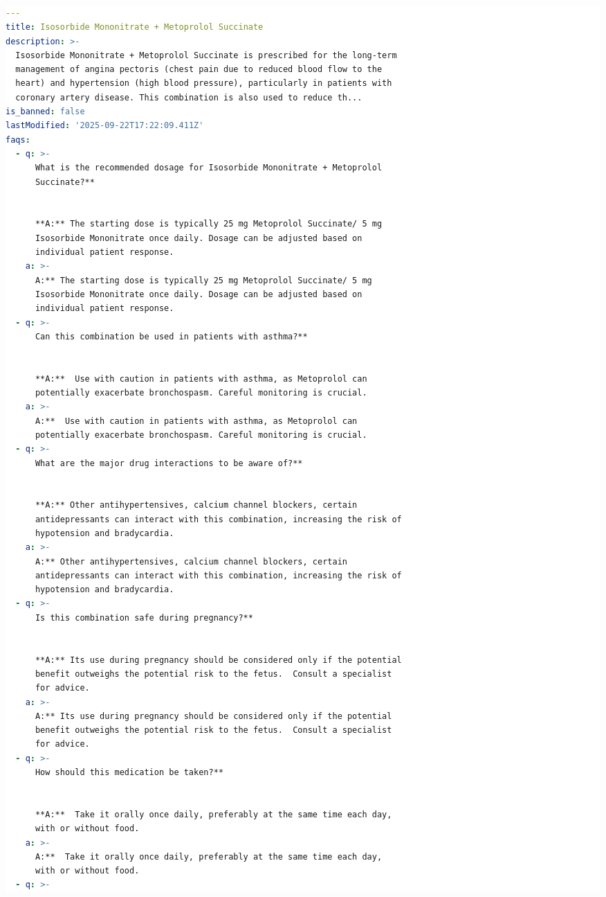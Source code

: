 ```yaml
---
title: Isosorbide Mononitrate + Metoprolol Succinate
description: >-
  Isosorbide Mononitrate + Metoprolol Succinate is prescribed for the long-term
  management of angina pectoris (chest pain due to reduced blood flow to the
  heart) and hypertension (high blood pressure), particularly in patients with
  coronary artery disease. This combination is also used to reduce th...
is_banned: false
lastModified: '2025-09-22T17:22:09.411Z'
faqs:
  - q: >-
      What is the recommended dosage for Isosorbide Mononitrate + Metoprolol
      Succinate?**


      **A:** The starting dose is typically 25 mg Metoprolol Succinate/ 5 mg
      Isosorbide Mononitrate once daily. Dosage can be adjusted based on
      individual patient response.
    a: >-
      A:** The starting dose is typically 25 mg Metoprolol Succinate/ 5 mg
      Isosorbide Mononitrate once daily. Dosage can be adjusted based on
      individual patient response.
  - q: >-
      Can this combination be used in patients with asthma?**


      **A:**  Use with caution in patients with asthma, as Metoprolol can
      potentially exacerbate bronchospasm. Careful monitoring is crucial.
    a: >-
      A:**  Use with caution in patients with asthma, as Metoprolol can
      potentially exacerbate bronchospasm. Careful monitoring is crucial.
  - q: >-
      What are the major drug interactions to be aware of?**


      **A:** Other antihypertensives, calcium channel blockers, certain
      antidepressants can interact with this combination, increasing the risk of
      hypotension and bradycardia.
    a: >-
      A:** Other antihypertensives, calcium channel blockers, certain
      antidepressants can interact with this combination, increasing the risk of
      hypotension and bradycardia.
  - q: >-
      Is this combination safe during pregnancy?**


      **A:** Its use during pregnancy should be considered only if the potential
      benefit outweighs the potential risk to the fetus.  Consult a specialist
      for advice.
    a: >-
      A:** Its use during pregnancy should be considered only if the potential
      benefit outweighs the potential risk to the fetus.  Consult a specialist
      for advice.
  - q: >-
      How should this medication be taken?**


      **A:**  Take it orally once daily, preferably at the same time each day,
      with or without food.
    a: >-
      A:**  Take it orally once daily, preferably at the same time each day,
      with or without food.
  - q: >-
```